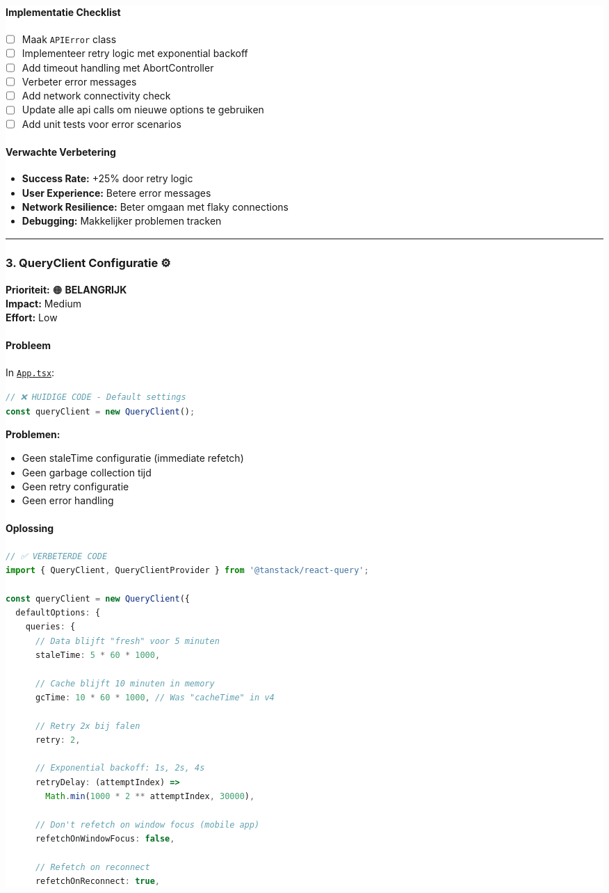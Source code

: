 #### Implementatie Checklist

- [ ] Maak `APIError` class
- [ ] Implementeer retry logic met exponential backoff
- [ ] Add timeout handling met AbortController
- [ ] Verbeter error messages
- [ ] Add network connectivity check
- [ ] Update alle api calls om nieuwe options te gebruiken
- [ ] Add unit tests voor error scenarios

#### Verwachte Verbetering

- **Success Rate:** +25% door retry logic
- **User Experience:** Betere error messages
- **Network Resilience:** Beter omgaan met flaky connections
- **Debugging:** Makkelijker problemen tracken

---

### 3. QueryClient Configuratie ⚙️

**Prioriteit:** 🟠 **BELANGRIJK**  
**Impact:** Medium  
**Effort:** Low

#### Probleem

In [`App.tsx`](../../App.tsx):

```typescript
// ❌ HUIDIGE CODE - Default settings
const queryClient = new QueryClient();
```

**Problemen:**
- Geen staleTime configuratie (immediate refetch)
- Geen garbage collection tijd
- Geen retry configuratie
- Geen error handling

#### Oplossing

```typescript
// ✅ VERBETERDE CODE
import { QueryClient, QueryClientProvider } from '@tanstack/react-query';

const queryClient = new QueryClient({
  defaultOptions: {
    queries: {
      // Data blijft "fresh" voor 5 minuten
      staleTime: 5 * 60 * 1000,
      
      // Cache blijft 10 minuten in memory
      gcTime: 10 * 60 * 1000, // Was "cacheTime" in v4
      
      // Retry 2x bij falen
      retry: 2,
      
      // Exponential backoff: 1s, 2s, 4s
      retryDelay: (attemptIndex) => 
        Math.min(1000 * 2 ** attemptIndex, 30000),
      
      // Don't refetch on window focus (mobile app)
      refetchOnWindowFocus: false,
      
      // Refetch on reconnect
      refetchOnReconnect: true,
```